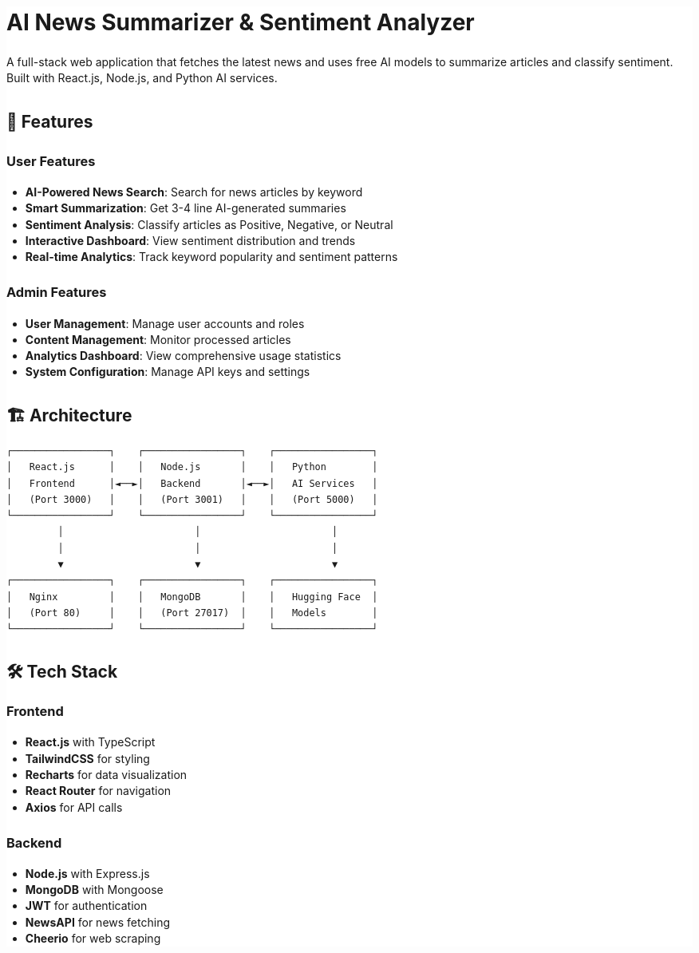 # AI News Summarizer & Sentiment Analyzer

A full-stack web application that fetches the latest news and uses free AI models to summarize articles and classify sentiment. Built with React.js, Node.js, and Python AI services.

## 🚀 Features

### User Features
- **AI-Powered News Search**: Search for news articles by keyword
- **Smart Summarization**: Get 3-4 line AI-generated summaries
- **Sentiment Analysis**: Classify articles as Positive, Negative, or Neutral
- **Interactive Dashboard**: View sentiment distribution and trends
- **Real-time Analytics**: Track keyword popularity and sentiment patterns

### Admin Features
- **User Management**: Manage user accounts and roles
- **Content Management**: Monitor processed articles
- **Analytics Dashboard**: View comprehensive usage statistics
- **System Configuration**: Manage API keys and settings

## 🏗️ Architecture

```
┌─────────────────┐    ┌─────────────────┐    ┌─────────────────┐
│   React.js      │    │   Node.js       │    │   Python        │
│   Frontend      │◄──►│   Backend       │◄──►│   AI Services   │
│   (Port 3000)   │    │   (Port 3001)   │    │   (Port 5000)   │
└─────────────────┘    └─────────────────┘    └─────────────────┘
         │                       │                       │
         │                       │                       │
         ▼                       ▼                       ▼
┌─────────────────┐    ┌─────────────────┐    ┌─────────────────┐
│   Nginx         │    │   MongoDB       │    │   Hugging Face  │
│   (Port 80)     │    │   (Port 27017)  │    │   Models        │
└─────────────────┘    └─────────────────┘    └─────────────────┘
```

## 🛠️ Tech Stack

### Frontend
- **React.js** with TypeScript
- **TailwindCSS** for styling
- **Recharts** for data visualization
- **React Router** for navigation
- **Axios** for API calls

### Backend
- **Node.js** with Express.js
- **MongoDB** with Mongoose
- **JWT** for authentication
- **NewsAPI** for news fetching
- **Cheerio** for web scraping
